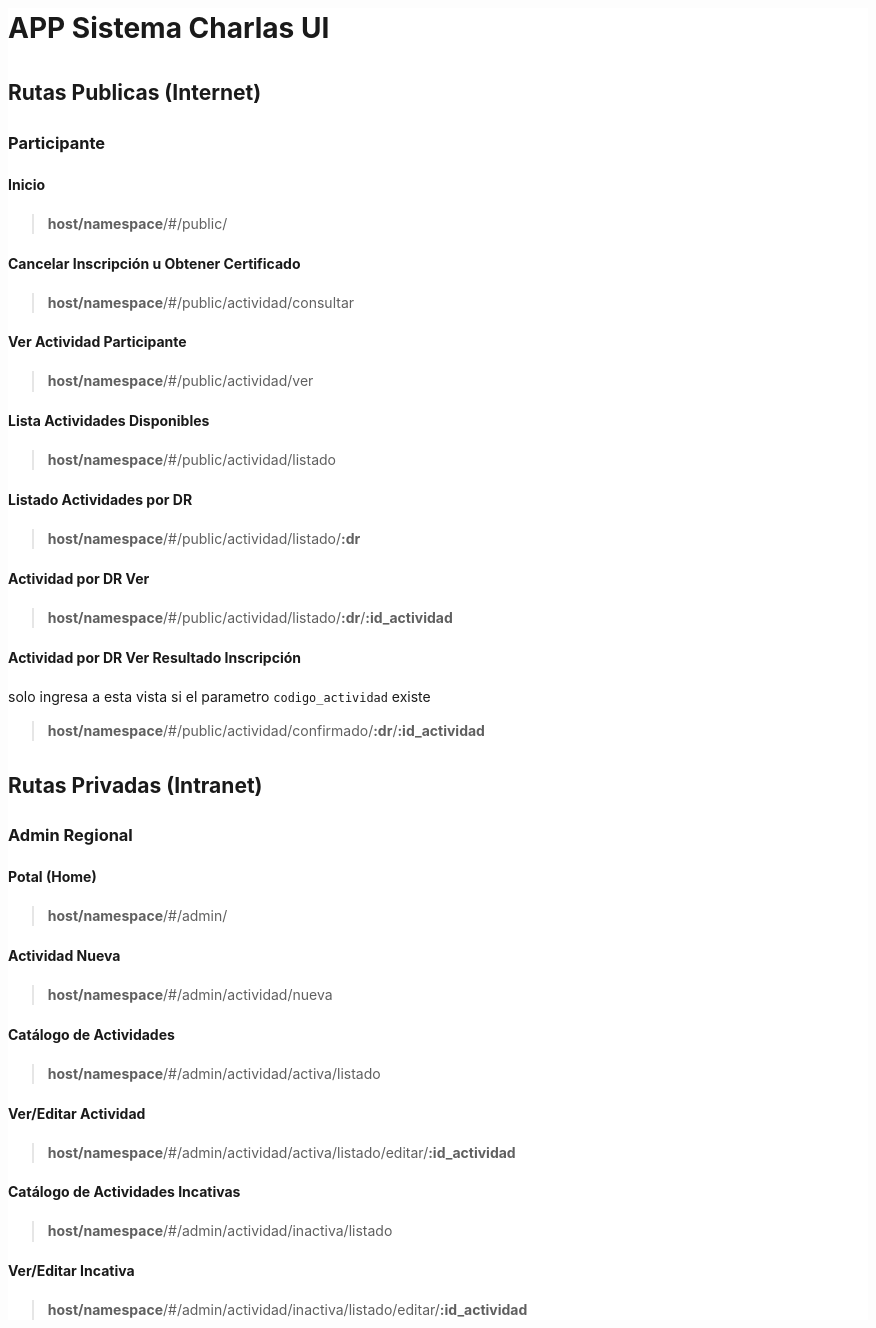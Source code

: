 # APP Sistema Charlas UI
## Rutas Publicas (Internet)

### Participante
#### Inicio
>**host/namespace**/#/public/

#### Cancelar Inscripción u Obtener Certificado
>**host/namespace**/#/public/actividad/consultar

#### Ver Actividad Participante
>**host/namespace**/#/public/actividad/ver

#### Lista Actividades Disponibles
>**host/namespace**/#/public/actividad/listado

#### Listado Actividades por DR
>**host/namespace**/#/public/actividad/listado/**:dr**

#### Actividad por DR Ver
>**host/namespace**/#/public/actividad/listado/**:dr**/**:id_actividad**

#### Actividad por DR Ver Resultado Inscripción
solo ingresa a esta vista si el parametro ```codigo_actividad``` existe
>**host/namespace**/#/public/actividad/confirmado/**:dr**/**:id_actividad**

## Rutas Privadas (Intranet)

### Admin Regional

#### Potal (Home)
>**host/namespace**/#/admin/

#### Actividad Nueva
>**host/namespace**/#/admin/actividad/nueva

#### Catálogo de Actividades
>**host/namespace**/#/admin/actividad/activa/listado

#### Ver/Editar Actividad
>**host/namespace**/#/admin/actividad/activa/listado/editar/**:id_actividad**

#### Catálogo de Actividades Incativas
>**host/namespace**/#/admin/actividad/inactiva/listado

#### Ver/Editar Incativa
>**host/namespace**/#/admin/actividad/inactiva/listado/editar/**:id_actividad**
